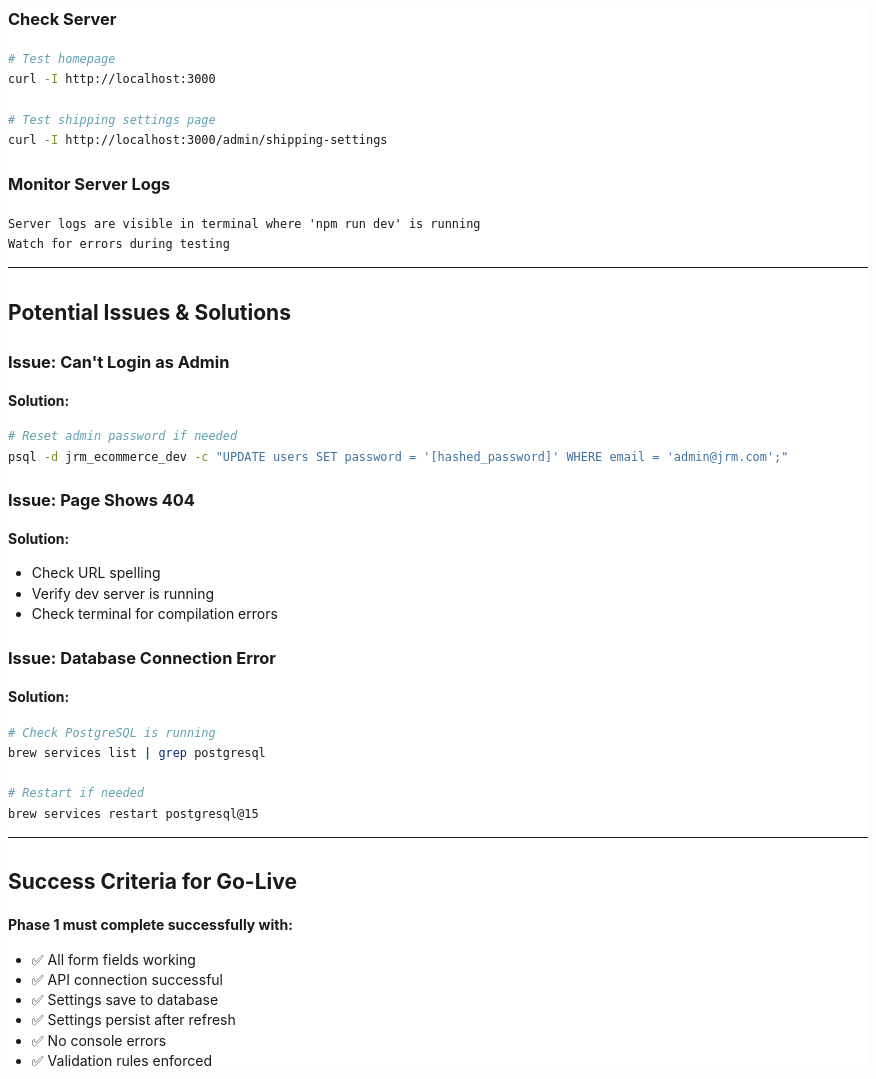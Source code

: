 ### Check Server
```bash
# Test homepage
curl -I http://localhost:3000

# Test shipping settings page
curl -I http://localhost:3000/admin/shipping-settings
```

### Monitor Server Logs
```
Server logs are visible in terminal where 'npm run dev' is running
Watch for errors during testing
```

---

## Potential Issues & Solutions

### Issue: Can't Login as Admin
**Solution:**
```bash
# Reset admin password if needed
psql -d jrm_ecommerce_dev -c "UPDATE users SET password = '[hashed_password]' WHERE email = 'admin@jrm.com';"
```

### Issue: Page Shows 404
**Solution:**
- Check URL spelling
- Verify dev server is running
- Check terminal for compilation errors

### Issue: Database Connection Error
**Solution:**
```bash
# Check PostgreSQL is running
brew services list | grep postgresql

# Restart if needed
brew services restart postgresql@15
```

---

## Success Criteria for Go-Live

**Phase 1 must complete successfully with:**
- ✅ All form fields working
- ✅ API connection successful
- ✅ Settings save to database
- ✅ Settings persist after refresh
- ✅ No console errors
- ✅ Validation rules enforced
